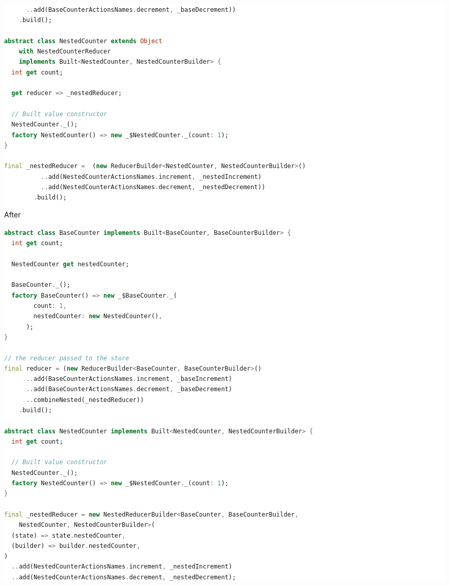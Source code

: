 ```dart
      ..add(BaseCounterActionsNames.decrement, _baseDecrement))
    .build();

abstract class NestedCounter extends Object
    with NestedCounterReducer
    implements Built<NestedCounter, NestedCounterBuilder> {
  int get count;

  get reducer => _nestedReducer;

  // Built value constructor
  NestedCounter._();
  factory NestedCounter() => new _$NestedCounter._(count: 1);
}

final _nestedReducer =  (new ReducerBuilder<NestedCounter, NestedCounterBuilder>()
          ..add(NestedCounterActionsNames.increment, _nestedIncrement)
          ..add(NestedCounterActionsNames.decrement, _nestedDecrement))
        .build();

```

After

```dart
abstract class BaseCounter implements Built<BaseCounter, BaseCounterBuilder> {
  int get count;

  NestedCounter get nestedCounter;

  BaseCounter._();
  factory BaseCounter() => new _$BaseCounter._(
        count: 1,
        nestedCounter: new NestedCounter(),
      );
}

// the reducer passed to the store
final reducer = (new ReducerBuilder<BaseCounter, BaseCounterBuilder>()
      ..add(BaseCounterActionsNames.increment, _baseIncrement)
      ..add(BaseCounterActionsNames.decrement, _baseDecrement)
      ..combineNested(_nestedReducer))
    .build();

abstract class NestedCounter implements Built<NestedCounter, NestedCounterBuilder> {
  int get count;

  // Built value constructor
  NestedCounter._();
  factory NestedCounter() => new _$NestedCounter._(count: 1);
}

final _nestedReducer = new NestedReducerBuilder<BaseCounter, BaseCounterBuilder,
    NestedCounter, NestedCounterBuilder>(
  (state) => state.nestedCounter,
  (builder) => builder.nestedCounter,
)
  ..add(NestedCounterActionsNames.increment, _nestedIncrement)
  ..add(NestedCounterActionsNames.decrement, _nestedDecrement);
```
